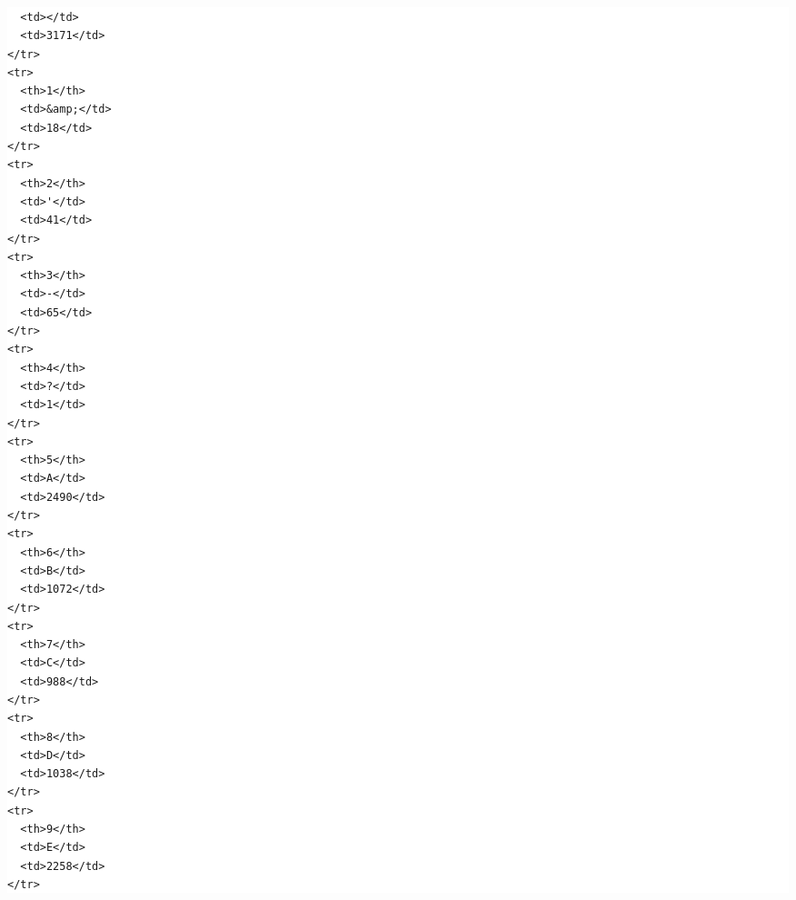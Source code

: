       <td></td>
      <td>3171</td>
    </tr>
    <tr>
      <th>1</th>
      <td>&amp;</td>
      <td>18</td>
    </tr>
    <tr>
      <th>2</th>
      <td>'</td>
      <td>41</td>
    </tr>
    <tr>
      <th>3</th>
      <td>-</td>
      <td>65</td>
    </tr>
    <tr>
      <th>4</th>
      <td>?</td>
      <td>1</td>
    </tr>
    <tr>
      <th>5</th>
      <td>A</td>
      <td>2490</td>
    </tr>
    <tr>
      <th>6</th>
      <td>B</td>
      <td>1072</td>
    </tr>
    <tr>
      <th>7</th>
      <td>C</td>
      <td>988</td>
    </tr>
    <tr>
      <th>8</th>
      <td>D</td>
      <td>1038</td>
    </tr>
    <tr>
      <th>9</th>
      <td>E</td>
      <td>2258</td>
    </tr>
  </tbody>
</table>
</div>
